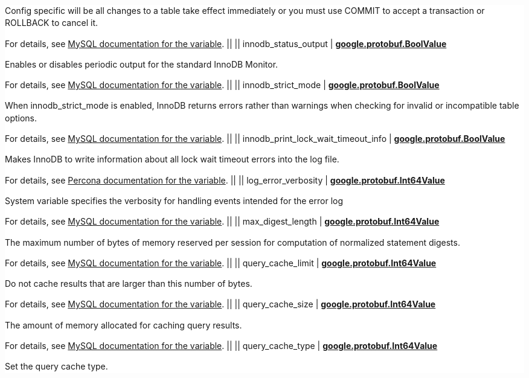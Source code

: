 Config specific will be all changes to a table take effect immediately or you must use COMMIT to accept a transaction or ROLLBACK to cancel it.

For details, see [MySQL documentation for the variable](https://dev.mysql.com/doc/refman/5.7/en/server-system-variables.html#sysvar_autocommit). ||
|| innodb_status_output | **[google.protobuf.BoolValue](https://developers.google.com/protocol-buffers/docs/reference/csharp/class/google/protobuf/well-known-types/bool-value)**

Enables or disables periodic output for the standard InnoDB Monitor.

For details, see [MySQL documentation for the variable](https://dev.mysql.com/doc/refman/5.7/en/innodb-parameters.html#sysvar_innodb_status_output). ||
|| innodb_strict_mode | **[google.protobuf.BoolValue](https://developers.google.com/protocol-buffers/docs/reference/csharp/class/google/protobuf/well-known-types/bool-value)**

When innodb_strict_mode is enabled, InnoDB returns errors rather than warnings when checking for invalid or incompatible table options.

For details, see [MySQL documentation for the variable](https://dev.mysql.com/doc/refman/5.7/en/innodb-parameters.html#sysvar_innodb_strict_mode). ||
|| innodb_print_lock_wait_timeout_info | **[google.protobuf.BoolValue](https://developers.google.com/protocol-buffers/docs/reference/csharp/class/google/protobuf/well-known-types/bool-value)**

Makes InnoDB to write information about all lock wait timeout errors into the log file.

For details, see [Percona documentation for the variable](https://docs.percona.com/percona-server/5.7/diagnostics/innodb_show_status.html?highlight=innodb_print_lock_wait_timeout_info). ||
|| log_error_verbosity | **[google.protobuf.Int64Value](https://developers.google.com/protocol-buffers/docs/reference/csharp/class/google/protobuf/well-known-types/int64-value)**

System variable specifies the verbosity for handling events intended for the error log

For details, see [MySQL documentation for the variable](https://dev.mysql.com/doc/refman/5.7/en/server-system-variables.html#sysvar_log_error_verbosity). ||
|| max_digest_length | **[google.protobuf.Int64Value](https://developers.google.com/protocol-buffers/docs/reference/csharp/class/google/protobuf/well-known-types/int64-value)**

The maximum number of bytes of memory reserved per session for computation of normalized statement digests.

For details, see [MySQL documentation for the variable](https://dev.mysql.com/doc/refman/5.7/en/server-system-variables.html#sysvar_max_digest_length). ||
|| query_cache_limit | **[google.protobuf.Int64Value](https://developers.google.com/protocol-buffers/docs/reference/csharp/class/google/protobuf/well-known-types/int64-value)**

Do not cache results that are larger than this number of bytes.

For details, see [MySQL documentation for the variable](https://dev.mysql.com/doc/refman/5.7/en/server-system-variables.html#sysvar_query_cache_limit). ||
|| query_cache_size | **[google.protobuf.Int64Value](https://developers.google.com/protocol-buffers/docs/reference/csharp/class/google/protobuf/well-known-types/int64-value)**

The amount of memory allocated for caching query results.

For details, see [MySQL documentation for the variable](https://dev.mysql.com/doc/refman/5.7/en/server-system-variables.html#sysvar_query_cache_size). ||
|| query_cache_type | **[google.protobuf.Int64Value](https://developers.google.com/protocol-buffers/docs/reference/csharp/class/google/protobuf/well-known-types/int64-value)**

Set the query cache type.
